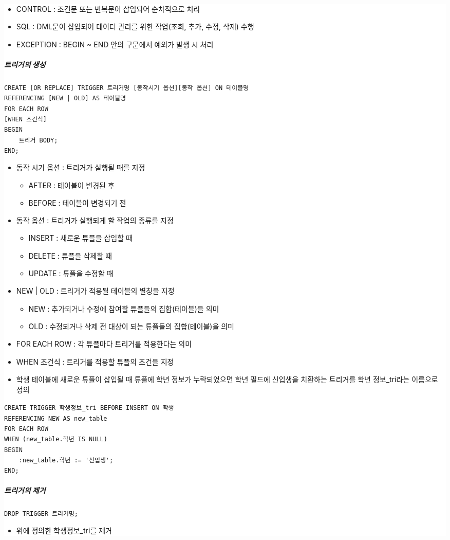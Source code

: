 - CONTROL : 조건문 또는 반복문이 삽입되어 순차적으로 처리

- SQL : DML문이 삽입되어 데이터 관리를 위한 작업(조회, 추가, 수정, 삭제) 수행

- EXCEPTION : BEGIN ~ END 안의 구문에서 예외가 발생 시 처리

##### 트리거의 생성

```
CREATE [OR REPLACE] TRIGGER 트리거명 [동작시기 옵션][동작 옵션] ON 테이블명
REFERENCING [NEW | OLD] AS 테이블명
FOR EACH ROW
[WHEN 조건식]
BEGIN
    트리거 BODY;
END;
```

- 동작 시기 옵션 : 트리거가 실행될 때를 지정

  - AFTER : 테이블이 변경된 후

  - BEFORE : 테이블이 변경되기 전

- 동작 옵션 : 트리거가 실행되게 할 작업의 종류를 지정

  - INSERT : 새로운 튜플을 삽입할 때

  - DELETE : 튜플을 삭제할 때

  - UPDATE : 튜플을 수정할 때

- NEW | OLD : 트리거가 적용될 테이블의 별칭을 지정

  - NEW : 추가되거나 수정에 참여할 튜플들의 집합(테이블)을 의미

  - OLD : 수정되거나 삭제 전 대상이 되는 튜플들의 집합(테이블)을 의미

- FOR EACH ROW : 각 튜플마다 트리거를 적용한다는 의미

- WHEN 조건식 : 트리거를 적용할 튜플의 조건을 지정

- 학생 테이블에 새로운 튜플이 삽입될 때 튜플에 학년 정보가 누락되었으면 학년 필드에 신입생을 치환하는 트리거를 학년 정보\_tri라는 이름으로 정의

```
CREATE TRIGGER 학생정보_tri BEFORE INSERT ON 학생
REFERENCING NEW AS new_table
FOR EACH ROW
WHEN (new_table.학년 IS NULL)
BEGIN
    :new_table.학년 := '신입생';
END;
```

##### 트리거의 제거

```
DROP TRIGGER 트리거명;
```

- 위에 정의한 학생정보\_tri를 제거
